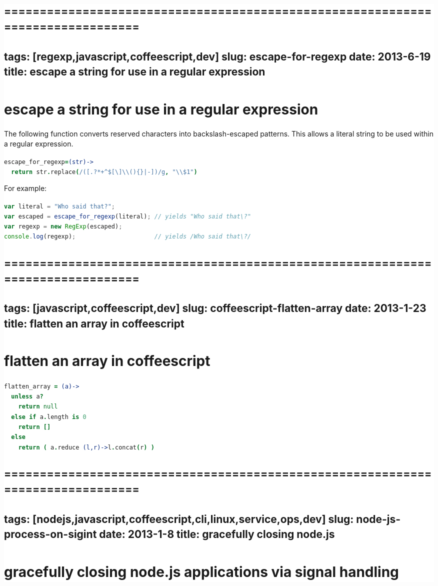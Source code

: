 ===============================================================================
---
tags: [regexp,javascript,coffeescript,dev]
slug: escape-for-regexp
date: 2013-6-19
title: escape a string for use in a regular expression
---

# escape a string for use in a regular expression

The following function converts reserved characters into backslash-escaped patterns.  This allows a literal string to be used within a regular expression.

```coffeescript
escape_for_regexp=(str)->
  return str.replace(/([.?*+^$[\]\\(){}|-])/g, "\\$1")
```

For example:

```javascript
var literal = "Who said that?";
var escaped = escape_for_regexp(literal); // yields "Who said that\?"
var regexp = new RegExp(escaped);
console.log(regexp);                      // yields /Who said that\?/
```

===============================================================================
---
tags: [javascript,coffeescript,dev]
slug: coffeescript-flatten-array
date: 2013-1-23
title: flatten an array in coffeescript
---

# flatten an array in coffeescript

```coffeescript
flatten_array = (a)->
  unless a?
    return null
  else if a.length is 0
    return []
  else
    return ( a.reduce (l,r)->l.concat(r) )
```

===============================================================================
---
tags: [nodejs,javascript,coffeescript,cli,linux,service,ops,dev]
slug: node-js-process-on-sigint
date: 2013-1-8
title: gracefully closing node.js
---
# gracefully closing node.js applications via signal handling
